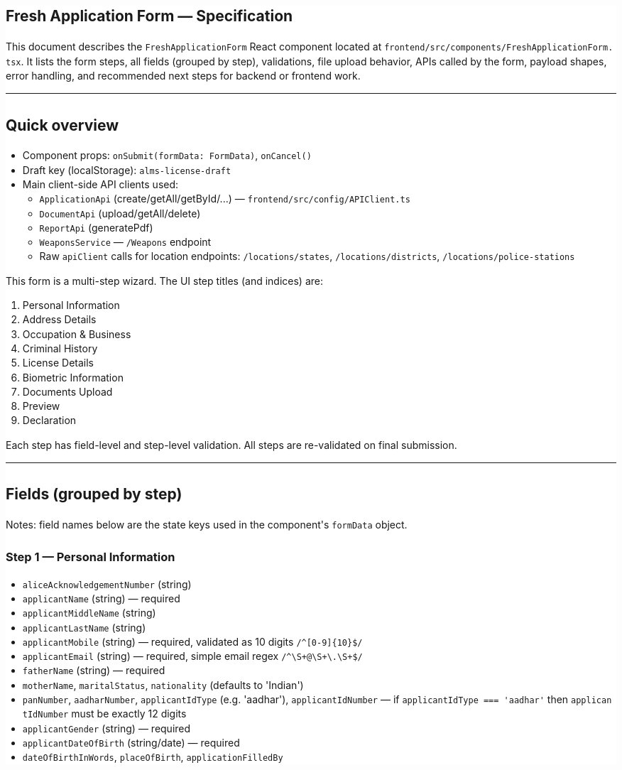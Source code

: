 ## Fresh Application Form — Specification

This document describes the `FreshApplicationForm` React component located at `frontend/src/components/FreshApplicationForm.tsx`.
It lists the form steps, all fields (grouped by step), validations, file upload behavior, APIs called by the form, payload shapes, error handling, and recommended next steps for backend or frontend work.

---

## Quick overview

- Component props: `onSubmit(formData: FormData)`, `onCancel()`
- Draft key (localStorage): `alms-license-draft`
- Main client-side API clients used:
  - `ApplicationApi` (create/getAll/getById/...) — `frontend/src/config/APIClient.ts`
  - `DocumentApi` (upload/getAll/delete)
  - `ReportApi` (generatePdf)
  - `WeaponsService` — `/Weapons` endpoint
  - Raw `apiClient` calls for location endpoints: `/locations/states`, `/locations/districts`, `/locations/police-stations`

This form is a multi-step wizard. The UI step titles (and indices) are:

1. Personal Information
2. Address Details
3. Occupation & Business
4. Criminal History
5. License Details
6. Biometric Information
7. Documents Upload
8. Preview
9. Declaration

Each step has field-level and step-level validation. All steps are re-validated on final submission.

---

## Fields (grouped by step)

Notes: field names below are the state keys used in the component's `formData` object.

### Step 1 — Personal Information
- `aliceAcknowledgementNumber` (string)
- `applicantName` (string) — required
- `applicantMiddleName` (string)
- `applicantLastName` (string)
- `applicantMobile` (string) — required, validated as 10 digits `/^[0-9]{10}$/`
- `applicantEmail` (string) — required, simple email regex `/^\S+@\S+\.\S+$/`
- `fatherName` (string) — required
- `motherName`, `maritalStatus`, `nationality` (defaults to 'Indian')
- `panNumber`, `aadharNumber`, `applicantIdType` (e.g. 'aadhar'), `applicantIdNumber` — if `applicantIdType === 'aadhar'` then `applicantIdNumber` must be exactly 12 digits
- `applicantGender` (string) — required
- `applicantDateOfBirth` (string/date) — required
- `dateOfBirthInWords`, `placeOfBirth`, `applicationFilledBy`
